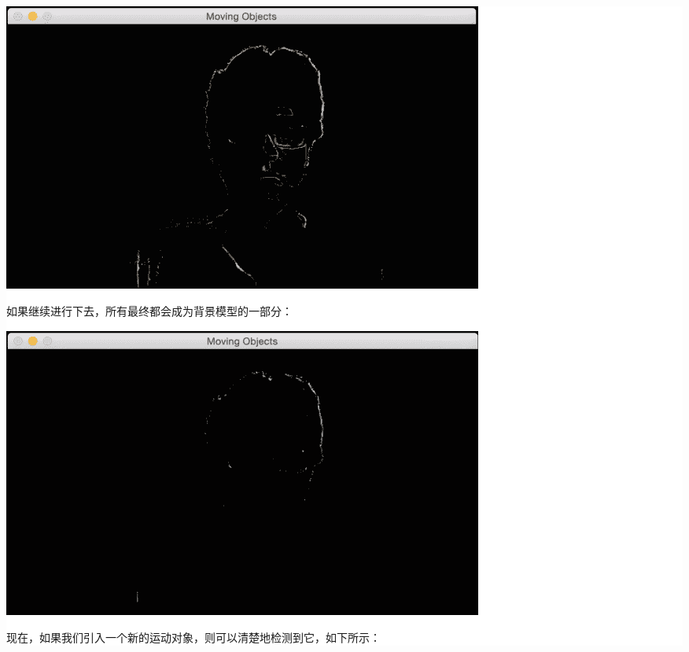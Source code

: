 ![Background subtraction](img/B04554_09_14.jpg)

如果继续进行下去，所有最终都会成为背景模型的一部分：

![Background subtraction](img/B04554_09_15.jpg)

现在，如果我们引入一个新的运动对象，则可以清楚地检测到它，如下所示：
